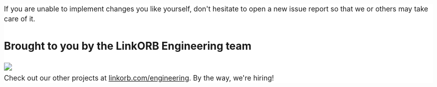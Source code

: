 If you are unable to implement changes you like yourself, don't hesitate to open a new issue report so that we or others may take care of it.
## Brought to you by the LinkORB Engineering team

<img src="http://www.linkorb.com/d/meta/tier1/images/linkorbengineering-logo.png" width="200px" /><br />
Check out our other projects at [linkorb.com/engineering](http://www.linkorb.com/engineering).
By the way, we're hiring!
